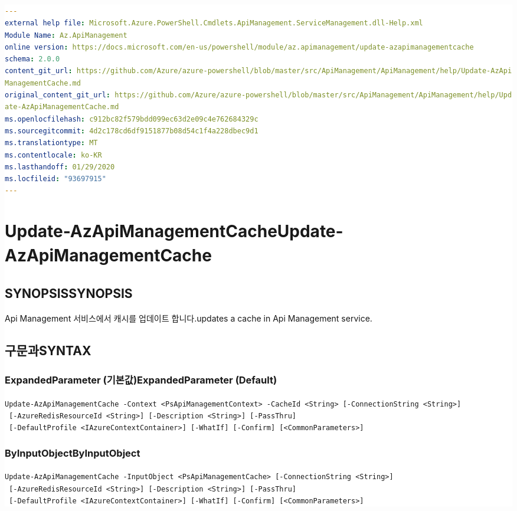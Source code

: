 ```yaml
---
external help file: Microsoft.Azure.PowerShell.Cmdlets.ApiManagement.ServiceManagement.dll-Help.xml
Module Name: Az.ApiManagement
online version: https://docs.microsoft.com/en-us/powershell/module/az.apimanagement/update-azapimanagementcache
schema: 2.0.0
content_git_url: https://github.com/Azure/azure-powershell/blob/master/src/ApiManagement/ApiManagement/help/Update-AzApiManagementCache.md
original_content_git_url: https://github.com/Azure/azure-powershell/blob/master/src/ApiManagement/ApiManagement/help/Update-AzApiManagementCache.md
ms.openlocfilehash: c912bc82f579bdd099ec63d2e09c4e762684329c
ms.sourcegitcommit: 4d2c178cd6df9151877b08d54c1f4a228dbec9d1
ms.translationtype: MT
ms.contentlocale: ko-KR
ms.lasthandoff: 01/29/2020
ms.locfileid: "93697915"
---
```

# <span data-ttu-id="3c7f0-101">Update-AzApiManagementCache</span><span class="sxs-lookup"><span data-stu-id="3c7f0-101">Update-AzApiManagementCache</span></span>

## <span data-ttu-id="3c7f0-102">SYNOPSIS</span><span class="sxs-lookup"><span data-stu-id="3c7f0-102">SYNOPSIS</span></span>
<span data-ttu-id="3c7f0-103">Api Management 서비스에서 캐시를 업데이트 합니다.</span><span class="sxs-lookup"><span data-stu-id="3c7f0-103">updates a cache in Api Management service.</span></span>

## <span data-ttu-id="3c7f0-104">구문과</span><span class="sxs-lookup"><span data-stu-id="3c7f0-104">SYNTAX</span></span>

### <span data-ttu-id="3c7f0-105">ExpandedParameter (기본값)</span><span class="sxs-lookup"><span data-stu-id="3c7f0-105">ExpandedParameter (Default)</span></span>
```
Update-AzApiManagementCache -Context <PsApiManagementContext> -CacheId <String> [-ConnectionString <String>]
 [-AzureRedisResourceId <String>] [-Description <String>] [-PassThru]
 [-DefaultProfile <IAzureContextContainer>] [-WhatIf] [-Confirm] [<CommonParameters>]
```

### <span data-ttu-id="3c7f0-106">ByInputObject</span><span class="sxs-lookup"><span data-stu-id="3c7f0-106">ByInputObject</span></span>
```
Update-AzApiManagementCache -InputObject <PsApiManagementCache> [-ConnectionString <String>]
 [-AzureRedisResourceId <String>] [-Description <String>] [-PassThru]
 [-DefaultProfile <IAzureContextContainer>] [-WhatIf] [-Confirm] [<CommonParameters>]
```
